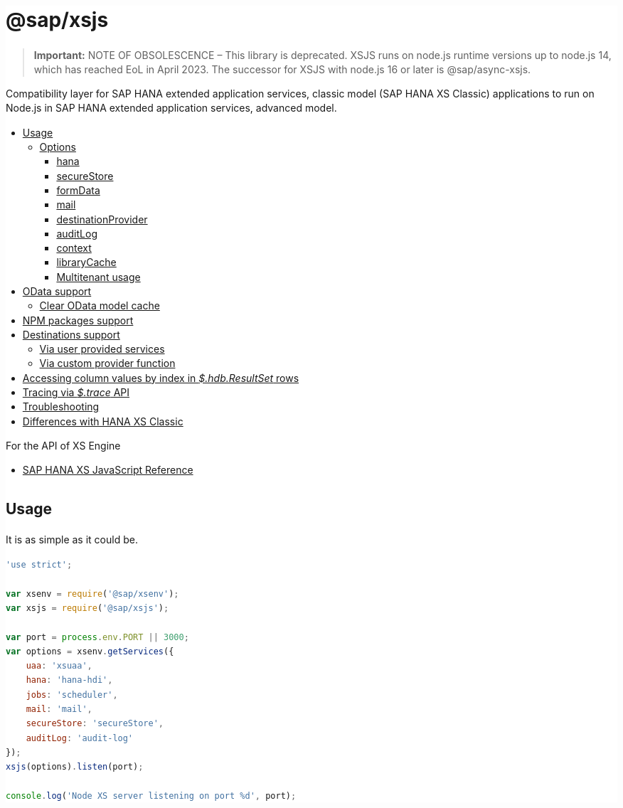 @sap/xsjs
===========

> **Important:** NOTE OF OBSOLESCENCE – This library is deprecated. XSJS runs on node.js runtime versions up to node.js 14, which has reached EoL in April 2023. The successor for XSJS with node.js 16 or later is @sap/async-xsjs.


Compatibility layer for SAP HANA extended application services, classic model (SAP HANA XS Classic) applications to run on Node.js in SAP HANA extended application services, advanced model.



- [Usage](#usage)
  * [Options](#options)
    + [hana](#hana)
    + [secureStore](#securestore)
    + [formData](#formdata)
    + [mail](#mail)
    + [destinationProvider](#destinationprovider)
    + [auditLog](#auditlog)
    + [context](#context)
    + [libraryCache](#librarycache)
    + [Multitenant usage](#multitenant-usage)
- [OData support](#odata-support)
  * [Clear OData model cache](#clear-odata-model-cache)
- [NPM packages support](#npm-packages-support)
- [Destinations support](#destinations-support)
    + [Via user provided services](#via-user-provided-services)
    + [Via custom provider function](#via-custom-provider-function)
- [Accessing column values by index in *$.hdb.ResultSet* rows](#accessing-column-values-by-index-in-hdbresultset-rows)
- [Tracing via *$.trace* API](#tracing-via-trace-api)
- [Troubleshooting](#troubleshooting)
- [Differences with HANA XS Classic](#differences-with-hana-xs-classic)



For the API of XS Engine
  * [SAP HANA XS JavaScript Reference](http://help.sap.com/hana/SAP_HANA_XS_JavaScript_API_Reference_en/)


## Usage
It is as simple as it could be.
```js
'use strict';

var xsenv = require('@sap/xsenv');
var xsjs = require('@sap/xsjs');

var port = process.env.PORT || 3000;
var options = xsenv.getServices({
    uaa: 'xsuaa',
    hana: 'hana-hdi',
    jobs: 'scheduler',
    mail: 'mail',
    secureStore: 'secureStore',
    auditLog: 'audit-log'
});
xsjs(options).listen(port);

console.log('Node XS server listening on port %d', port);
```
